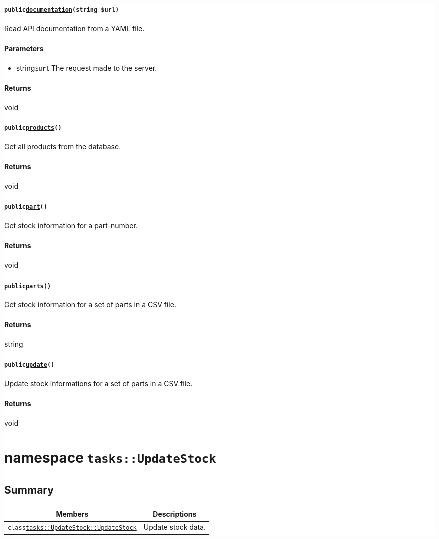 #### `public`[`documentation`](#classrouterouteroute_1a8b7e2c6813d5fe5bfc84b416d284a4ff)`(string $url)`

Read API documentation from a YAML file.

#### Parameters

- string`$url` The request made to the server.

#### Returns

void

#### `public`[`products`](#classrouterouteroute_1a46fd15b098db5e273b61e72fb29a7056)`()`

Get all products from the database.

#### Returns

void

#### `public`[`part`](#classrouterouteroute_1a11452c509e1ca2a505d9ae6bf70e65b6)`()`

Get stock information for a part-number.

#### Returns

void

#### `public`[`parts`](#classrouterouteroute_1aea9ed350a6a26aa6248845085242e699)`()`

Get stock information for a set of parts in a CSV file.

#### Returns

string

#### `public`[`update`](#classrouterouteroute_1a99765cdc6c3de4f63ea4261b81f85466)`()`

Update stock informations for a set of parts in a CSV file.

#### Returns

void

# namespace `tasks::UpdateStock`

## Summary

| Members                                                                         | Descriptions       |
| ------------------------------------------------------------------------------- | ------------------ |
| `class`[`tasks::UpdateStock::UpdateStock`](#classtasksupdate_stockupdate_stock) | Update stock data. |
